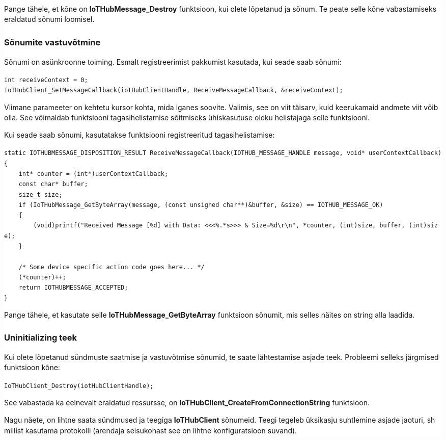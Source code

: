 Pange tähele, et kõne on **IoTHubMessage\_Destroy** funktsioon, kui olete lõpetanud ja sõnum. Te peate selle kõne vabastamiseks eraldatud sõnumi loomisel.

### <a name="receiving-messages"></a>Sõnumite vastuvõtmine

Sõnumi on asünkroonne toiming. Esmalt registreerimist pakkumist kasutada, kui seade saab sõnumi:

```
int receiveContext = 0;
IoTHubClient_SetMessageCallback(iotHubClientHandle, ReceiveMessageCallback, &receiveContext);
```

Viimane parameeter on kehtetu kursor kohta, mida iganes soovite. Valimis, see on viit täisarv, kuid keerukamaid andmete viit võib olla. See võimaldab funktsiooni tagasihelistamise sõitmiseks ühiskasutuse oleku helistajaga selle funktsiooni.

Kui seade saab sõnumi, kasutatakse funktsiooni registreeritud tagasihelistamise:

```
static IOTHUBMESSAGE_DISPOSITION_RESULT ReceiveMessageCallback(IOTHUB_MESSAGE_HANDLE message, void* userContextCallback)
{
    int* counter = (int*)userContextCallback;
    const char* buffer;
    size_t size;
    if (IoTHubMessage_GetByteArray(message, (const unsigned char**)&buffer, &size) == IOTHUB_MESSAGE_OK)
    {
        (void)printf("Received Message [%d] with Data: <<<%.*s>>> & Size=%d\r\n", *counter, (int)size, buffer, (int)size);
    }

    /* Some device specific action code goes here... */
    (*counter)++;
    return IOTHUBMESSAGE_ACCEPTED;
}
```

Pange tähele, et kasutate selle **IoTHubMessage\_GetByteArray** funktsioon sõnumit, mis selles näites on string alla laadida.

### <a name="uninitializing-the-library"></a>Uninitializing teek

Kui olete lõpetanud sündmuste saatmise ja vastuvõtmise sõnumid, te saate lähtestamise asjade teek. Probleemi selleks järgmised funktsioon kõne:

```
IoTHubClient_Destroy(iotHubClientHandle);
```

See vabastada ka eelnevalt eraldatud ressursse, on **IoTHubClient\_CreateFromConnectionString** funktsioon.

Nagu näete, on lihtne saata sündmused ja teegiga **IoTHubClient** sõnumeid. Teegi tegeleb üksikasju suhtlemine asjade jaoturi, sh millist kasutama protokolli (arendaja seisukohast see on lihtne konfiguratsioon suvand).


[lnk-file upload]: iot-hub-csharp-csharp-file-upload.md
[lnk-create-hub]: iot-hub-rm-template-powershell.md
[lnk-c-sdk]: iot-hub-device-sdk-c-intro.md
[lnk-sdks]: iot-hub-devguide-sdks.md
[lnk-gateway]: iot-hub-linux-gateway-sdk-simulated-device.md